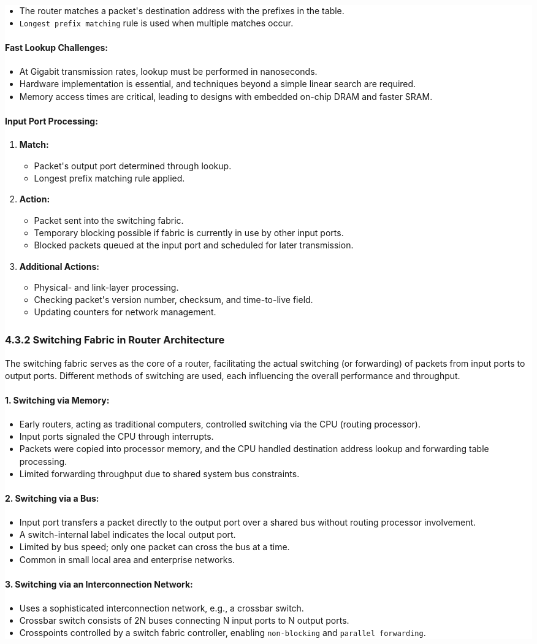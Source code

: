 - The router matches a packet's destination address with the prefixes in the table.
- `Longest prefix matching` rule is used when multiple matches occur.

#### Fast Lookup Challenges:

- At Gigabit transmission rates, lookup must be performed in nanoseconds.
- Hardware implementation is essential, and techniques beyond a simple linear search are required.
- Memory access times are critical, leading to designs with embedded on-chip DRAM and faster SRAM.

#### Input Port Processing:

1. **Match:**
   - Packet's output port determined through lookup.
   - Longest prefix matching rule applied.
   
2. **Action:**
   - Packet sent into the switching fabric.
   - Temporary blocking possible if fabric is currently in use by other input ports.
   - Blocked packets queued at the input port and scheduled for later transmission.

3. **Additional Actions:**
   - Physical- and link-layer processing.
   - Checking packet's version number, checksum, and time-to-live field.
   - Updating counters for network management.

### 4.3.2 Switching Fabric in Router Architecture

The switching fabric serves as the core of a router, facilitating the actual switching (or forwarding) of packets from input ports to output ports. Different methods of switching are used, each influencing the overall performance and throughput.

#### 1. Switching via Memory:

  - Early routers, acting as traditional computers, controlled switching via the CPU (routing processor).
  - Input ports signaled the CPU through interrupts.
  - Packets were copied into processor memory, and the CPU handled destination address lookup and forwarding table processing.
  - Limited forwarding throughput due to shared system bus constraints.

#### 2. Switching via a Bus:

  - Input port transfers a packet directly to the output port over a shared bus without routing processor involvement.
  - A switch-internal label indicates the local output port.
  - Limited by bus speed; only one packet can cross the bus at a time.
  - Common in small local area and enterprise networks.

#### 3. Switching via an Interconnection Network:

  - Uses a sophisticated interconnection network, e.g., a crossbar switch.
  - Crossbar switch consists of 2N buses connecting N input ports to N output ports.
  - Crosspoints controlled by a switch fabric controller, enabling `non-blocking` and `parallel forwarding`.
